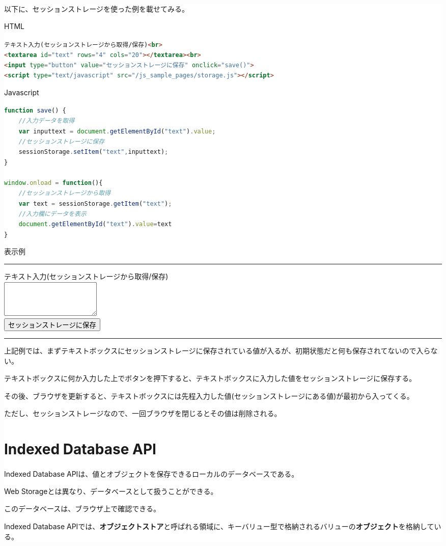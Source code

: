

以下に、セッションストレージを使った例を載せてみる。

HTML

```html
テキスト入力(セッションストレージから取得/保存)<br>
<textarea id="text" rows="4" cols="20"></textarea><br>
<input type="button" value="セッションストレージに保存" onclick="save()">
<script type="text/javascript" src="/js_sample_pages/storage.js"></script>
```

Javascript

```javascript
function save() {
    //入力データを取得
    var inputtext = document.getElementById("text").value;
    //セッションストレージに保存
    sessionStorage.setItem("text",inputtext);
}

window.onload = function(){
    //セッションストレージから取得
    var text = sessionStorage.getItem("text");
    //入力欄にデータを表示
    document.getElementById("text").value=text
}
```

表示例

<hr>
テキスト入力(セッションストレージから取得/保存)<br>
<textarea id="text" rows="4" cols="20"></textarea><br>
<input type="button" value="セッションストレージに保存" onclick="save()">
<script type="text/javascript" src="/js_sample_pages/storage.js"></script>
<hr>

上記例では、まずテキストボックスにセッションストレージに保存されている値が入るが、初期状態だと何も保存されてないので入らない。

テキストボックスに何か入力した上でボタンを押下すると、テキストボックスに入力した値をセッションストレージに保存する。

その後、ブラウザを更新すると、テキストボックスには先程入力した値(セッションストレージにある値)が最初から入ってくる。

ただし、セッションストレージなので、一回ブラウザを閉じるとその値は削除される。


# Indexed Database API

Indexed Database APIは、値とオブジェクトを保存できるローカルのデータベースである。

Web Storageとは異なり、データベースとして扱うことができる。

このデータベースは、ブラウザ上で確認できる。

Indexed Database APIでは、**オブジェクトストア**と呼ばれる領域に、キーバリュー型で格納されるバリューの**オブジェクト**を格納している。
